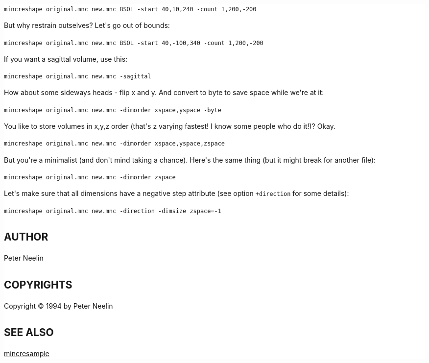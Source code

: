 `mincreshape original.mnc new.mnc BSOL -start 40,10,240 -count 1,200,-200`

But why restrain outselves? Let's go out of bounds:

`mincreshape original.mnc new.mnc BSOL -start 40,-100,340 -count 1,200,-200`

If you want a sagittal volume, use this:

`mincreshape original.mnc new.mnc -sagittal`

How about some sideways heads - flip x and y. And convert to byte to save space while we're at it:

`mincreshape original.mnc new.mnc -dimorder xspace,yspace -byte`

You like to store volumes in x,y,z order (that's z varying fastest! I know some people who do it!)? Okay.

`mincreshape original.mnc new.mnc -dimorder xspace,yspace,zspace`

But you're a minimalist (and don't mind taking a chance). Here's the same thing (but it might break for another file):

`mincreshape original.mnc new.mnc -dimorder zspace`

Let's make sure that all dimensions have a negative step attribute (see option `+direction` for some details):

`mincreshape original.mnc new.mnc -direction -dimsize zspace=-1`

## AUTHOR

Peter Neelin

## COPYRIGHTS

Copyright © 1994 by Peter Neelin

## SEE ALSO

[mincresample](mincresample)
